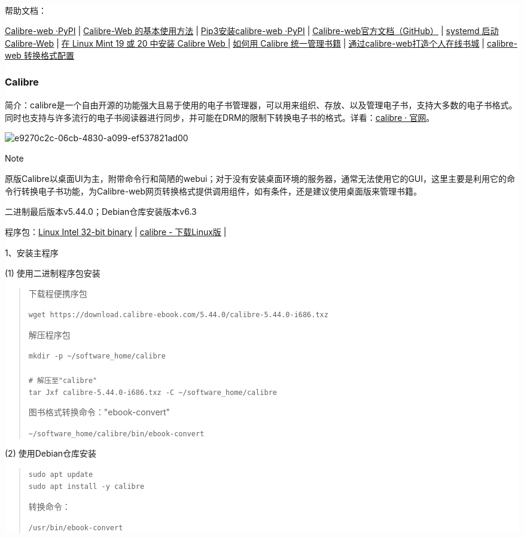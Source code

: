 帮助文档：

[Calibre-web ·PyPI](https://pypi.org/project/calibreweb/) | [Calibre-Web 的基本使用方法](https://blog.mokeedev.com/2022/06/1124/) | [Pip3安装calibre-web ·PyPI](#quick-start) | [Calibre-web官方文档（GitHub）](https://github.com/janeczku/calibre-web?tab=readme-ov-file) | [systemd 启动 Calibre-Web](https://github.com/janeczku/calibre-web/wiki/Setup-Service-on-Linux) | [在 Linux Mint 19 或 20 中安装 Calibre Web ](https://github.com/janeczku/calibre-web/wiki/How-To:-Install-Calibre-Web-in-Linux-Mint-19-or-20) | [如何用 Calibre 统一管理书籍](https://utgd.net/article/20253) | [通过calibre-web打造个人在线书城](https://blog.csdn.net/qq_39366927/article/details/123013413) | [calibre-web 转换格式配置](https://www.lategege.com/?p=643) 

### Calibre

简介：calibre是一个自由开源的功能强大且易于使用的电子书管理器，可以用来组织、存放、以及管理电子书，支持大多数的电子书格式。同时也支持与许多流行的电子书阅读器进行同步，并可能在DRM的限制下转换电子书的格式。详看：[calibre · 官网](https://calibre-ebook.com/zh_CN/about)。

![e9270c2c-06cb-4830-a099-ef537821ad00](https://cdn.jsdelivr.net/gh/GKK2024/Convert-an-NC10-into-a-NAS@main/Images/202410292244849.png)

> [!NOTE]
>
> 原版Calibre以桌面UI为主，附带命令行和简陋的webui；对于没有安装桌面环境的服务器，通常无法使用它的GUI，这里主要是利用它的命令行转换电子书功能，为Calibre-web网页转换格式提供调用组件，如有条件，还是建议使用桌面版来管理书籍。
>
> 二进制最后版本v5.44.0；Debian仓库安装版本v6.3

程序包：[Linux Intel 32-bit binary](https://download.calibre-ebook.com/5.44.0/calibre-5.44.0-i686.txz) | [calibre - 下载Linux版](https://calibre-ebook.com/zh_CN/download_linux) | 

1、安装主程序

(1) 使用二进制程序包安装

> 下载程便携序包
>
> ```
> wget https://download.calibre-ebook.com/5.44.0/calibre-5.44.0-i686.txz
> ```
>
> 解压程序包
>
> ```
> mkdir -p ~/software_home/calibre
> 
> # 解压至"calibre"
> tar Jxf calibre-5.44.0-i686.txz -C ~/software_home/calibre
> ```
>
> 图书格式转换命令："ebook-convert"
>
> ```
> ~/software_home/calibre/bin/ebook-convert
> ```

(2) 使用Debian仓库安装

> ```
> sudo apt update
> sudo apt install -y calibre
> ```
>
> 转换命令：
>
> ```
> /usr/bin/ebook-convert
> ```

